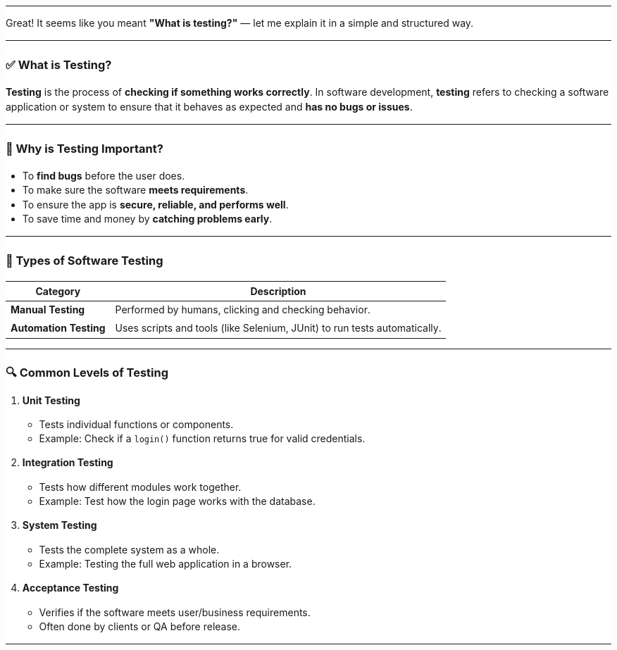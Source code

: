
---
Great! It seems like you meant **"What is testing?"** — let me explain it in a simple and structured way.

---

### ✅ What is **Testing**?

**Testing** is the process of **checking if something works correctly**. In software development, **testing** refers to checking a software application or system to ensure that it behaves as expected and **has no bugs or issues**.

---

### 🧠 Why is Testing Important?

* To **find bugs** before the user does.
* To make sure the software **meets requirements**.
* To ensure the app is **secure, reliable, and performs well**.
* To save time and money by **catching problems early**.

---

### 🧪 Types of Software Testing

| Category               | Description                                                               |
| ---------------------- | ------------------------------------------------------------------------- |
| **Manual Testing**     | Performed by humans, clicking and checking behavior.                      |
| **Automation Testing** | Uses scripts and tools (like Selenium, JUnit) to run tests automatically. |

---

### 🔍 Common Levels of Testing

1. **Unit Testing**

   * Tests individual functions or components.
   * Example: Check if a `login()` function returns true for valid credentials.

2. **Integration Testing**

   * Tests how different modules work together.
   * Example: Test how the login page works with the database.

3. **System Testing**

   * Tests the complete system as a whole.
   * Example: Testing the full web application in a browser.

4. **Acceptance Testing**

   * Verifies if the software meets user/business requirements.
   * Often done by clients or QA before release.

---